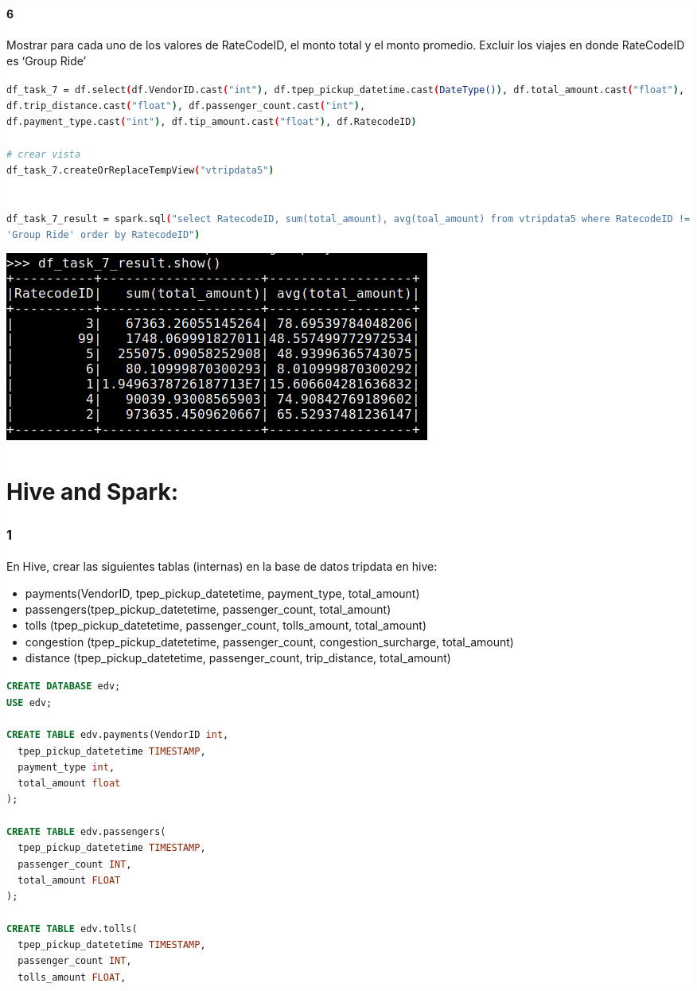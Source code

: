 #### 6
Mostrar para cada uno de los valores de RateCodeID, el monto total y el monto
promedio. Excluir los viajes en donde RateCodeID es ‘Group Ride’

```bash
df_task_7 = df.select(df.VendorID.cast("int"), df.tpep_pickup_datetime.cast(DateType()), df.total_amount.cast("float"), df.trip_distance.cast("float"), df.passenger_count.cast("int"), 
df.payment_type.cast("int"), df.tip_amount.cast("float"), df.RatecodeID)

# crear vista
df_task_7.createOrReplaceTempView("vtripdata5")


df_task_7_result = spark.sql("select RatecodeID, sum(total_amount), avg(toal_amount) from vtripdata5 where RatecodeID != 'Group Ride' order by RatecodeID")
```
<img src="7.png" />

# Hive and Spark: 

### 1
En Hive, crear las siguientes tablas (internas) en la base de datos tripdata en hive:

 - payments(VendorID, tpep_pickup_datetetime, payment_type, total_amount)
 - passengers(tpep_pickup_datetetime, passenger_count, total_amount)
 - tolls (tpep_pickup_datetetime, passenger_count, tolls_amount, total_amount)
 - congestion (tpep_pickup_datetetime, passenger_count, congestion_surcharge,
total_amount)
 - distance (tpep_pickup_datetetime, passenger_count, trip_distance,
total_amount)

```sql
CREATE DATABASE edv;
USE edv;

CREATE TABLE edv.payments(VendorID int, 
  tpep_pickup_datetetime TIMESTAMP,
  payment_type int,
  total_amount float
);

CREATE TABLE edv.passengers(
  tpep_pickup_datetetime TIMESTAMP, 
  passenger_count INT,
  total_amount FLOAT
);

CREATE TABLE edv.tolls(
  tpep_pickup_datetetime TIMESTAMP, 
  passenger_count INT,
  tolls_amount FLOAT,
```